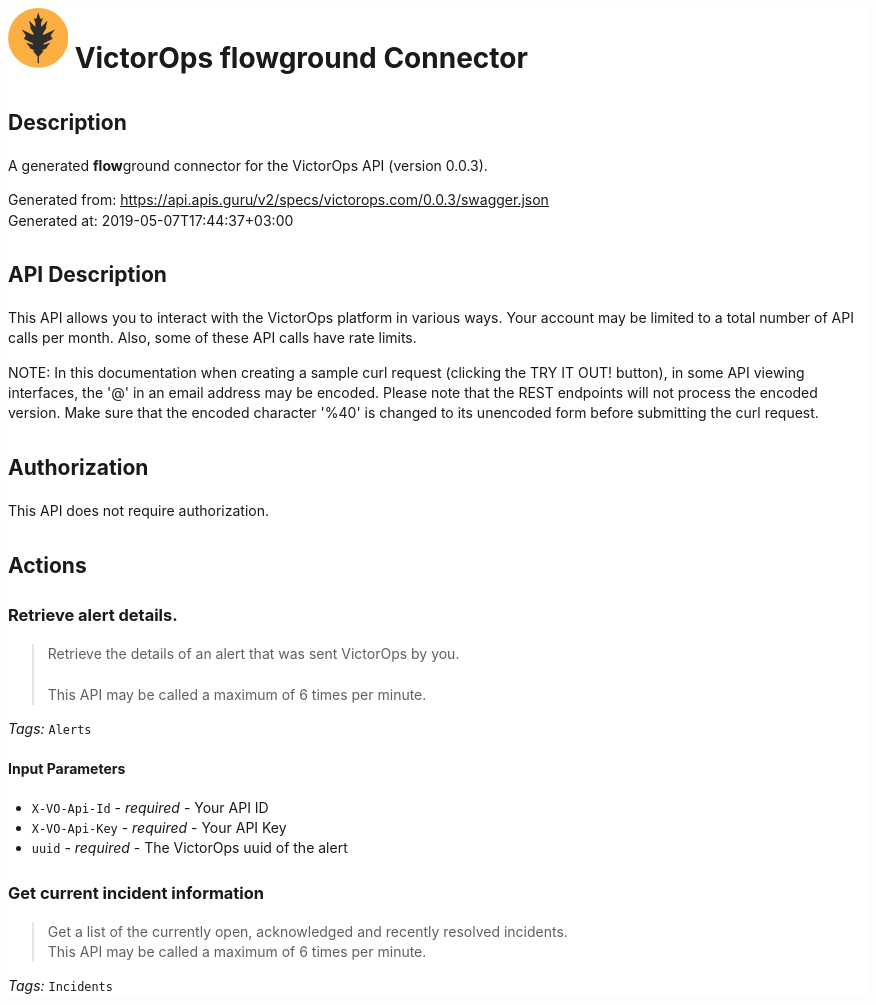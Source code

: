 # ![LOGO](logo.png) VictorOps **flow**ground Connector

## Description

A generated **flow**ground connector for the VictorOps API (version 0.0.3).

Generated from: https://api.apis.guru/v2/specs/victorops.com/0.0.3/swagger.json<br/>
Generated at: 2019-05-07T17:44:37+03:00

## API Description

This API allows you to interact with the VictorOps platform in various ways. Your account may be limited
to a total number of API calls per month. Also, some of these API calls have rate limits.

NOTE: In this documentation when creating a sample curl request (clicking the TRY IT OUT! button), in some API
viewing interfaces, the '@' in an email address may be encoded. Please note that the REST endpoints will not
process the encoded version. Make sure that the encoded character '%40' is changed to its unencoded form before
submitting the curl request.


## Authorization

This API does not require authorization.

## Actions

### Retrieve alert details.

> Retrieve the details of an alert that was sent VictorOps by you.<br/>
> <br/>
> This API may be called a maximum of 6 times per minute.

*Tags:* `Alerts`

#### Input Parameters
* `X-VO-Api-Id` - _required_ - Your API ID
* `X-VO-Api-Key` - _required_ - Your API Key
* `uuid` - _required_ - The VictorOps uuid of the alert

### Get current incident information

> Get a list of the currently open, acknowledged and recently resolved incidents.<br/>
> This API may be called a maximum of 6 times per minute.

*Tags:* `Incidents`
